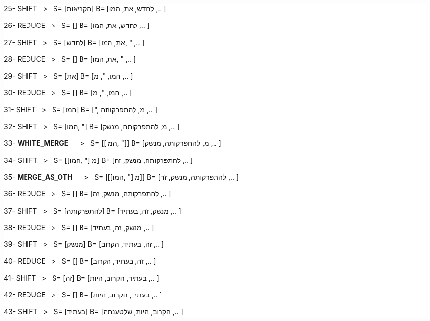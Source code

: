 
25- SHIFT&nbsp;&nbsp;&nbsp;>&nbsp;&nbsp;&nbsp;S= [הקריאות]   B= [לחדש, את, המו ,.. ]



26- REDUCE&nbsp;&nbsp;&nbsp;>&nbsp;&nbsp;&nbsp;S= []   B= [לחדש, את, המו ,.. ]



27- SHIFT&nbsp;&nbsp;&nbsp;>&nbsp;&nbsp;&nbsp;S= [לחדש]   B= [את, המו, " ,.. ]



28- REDUCE&nbsp;&nbsp;&nbsp;>&nbsp;&nbsp;&nbsp;S= []   B= [את, המו, " ,.. ]



29- SHIFT&nbsp;&nbsp;&nbsp;>&nbsp;&nbsp;&nbsp;S= [את]   B= [המו, ", מ ,.. ]



30- REDUCE&nbsp;&nbsp;&nbsp;>&nbsp;&nbsp;&nbsp;S= []   B= [המו, ", מ ,.. ]



31- SHIFT&nbsp;&nbsp;&nbsp;>&nbsp;&nbsp;&nbsp;S= [המו]   B= [", מ, להתפרקותה ,.. ]



32- SHIFT&nbsp;&nbsp;&nbsp;>&nbsp;&nbsp;&nbsp;S= [המו, "]   B= [מ, להתפרקותה, מנשק ,.. ]



33- **WHITE_MERGE**&nbsp;&nbsp;&nbsp;&nbsp;&nbsp;&nbsp;>&nbsp;&nbsp;&nbsp;S= [[המו, "]]   B= [מ, להתפרקותה, מנשק ,.. ]



34- SHIFT&nbsp;&nbsp;&nbsp;>&nbsp;&nbsp;&nbsp;S= [[המו, "]  מ]   B= [להתפרקותה, מנשק, זה ,.. ]



35- **MERGE_AS_OTH**&nbsp;&nbsp;&nbsp;&nbsp;&nbsp;&nbsp;>&nbsp;&nbsp;&nbsp;S= [[[המו, "]  מ]]   B= [להתפרקותה, מנשק, זה ,.. ]



36- REDUCE&nbsp;&nbsp;&nbsp;>&nbsp;&nbsp;&nbsp;S= []   B= [להתפרקותה, מנשק, זה ,.. ]



37- SHIFT&nbsp;&nbsp;&nbsp;>&nbsp;&nbsp;&nbsp;S= [להתפרקותה]   B= [מנשק, זה, בעתיד ,.. ]



38- REDUCE&nbsp;&nbsp;&nbsp;>&nbsp;&nbsp;&nbsp;S= []   B= [מנשק, זה, בעתיד ,.. ]



39- SHIFT&nbsp;&nbsp;&nbsp;>&nbsp;&nbsp;&nbsp;S= [מנשק]   B= [זה, בעתיד, הקרוב ,.. ]



40- REDUCE&nbsp;&nbsp;&nbsp;>&nbsp;&nbsp;&nbsp;S= []   B= [זה, בעתיד, הקרוב ,.. ]



41- SHIFT&nbsp;&nbsp;&nbsp;>&nbsp;&nbsp;&nbsp;S= [זה]   B= [בעתיד, הקרוב, היות ,.. ]



42- REDUCE&nbsp;&nbsp;&nbsp;>&nbsp;&nbsp;&nbsp;S= []   B= [בעתיד, הקרוב, היות ,.. ]



43- SHIFT&nbsp;&nbsp;&nbsp;>&nbsp;&nbsp;&nbsp;S= [בעתיד]   B= [הקרוב, היות, שלטענתה ,.. ]
